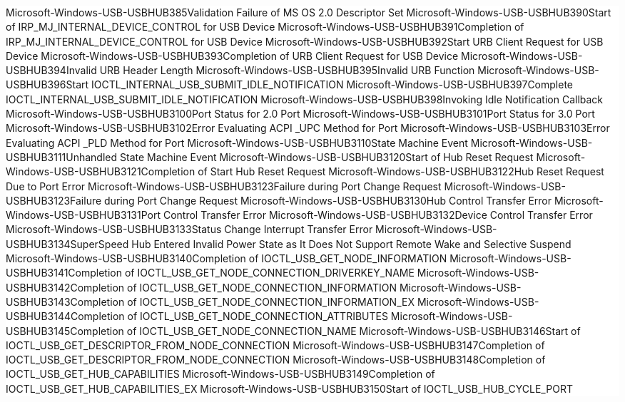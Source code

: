 <tr><td>Microsoft-Windows-USB-USBHUB3</td><td>85</td><td>Validation Failure of MS OS 2.0 Descriptor Set</td></tr>
<tr><td>Microsoft-Windows-USB-USBHUB3</td><td>90</td><td>Start of IRP_MJ_INTERNAL_DEVICE_CONTROL for USB Device</td></tr>
<tr><td>Microsoft-Windows-USB-USBHUB3</td><td>91</td><td>Completion of IRP_MJ_INTERNAL_DEVICE_CONTROL for USB Device</td></tr>
<tr><td>Microsoft-Windows-USB-USBHUB3</td><td>92</td><td>Start URB Client Request for USB Device</td></tr>
<tr><td>Microsoft-Windows-USB-USBHUB3</td><td>93</td><td>Completion of URB Client Request for USB Device</td></tr>
<tr><td>Microsoft-Windows-USB-USBHUB3</td><td>94</td><td>Invalid URB Header Length</td></tr>
<tr><td>Microsoft-Windows-USB-USBHUB3</td><td>95</td><td>Invalid URB Function</td></tr>
<tr><td>Microsoft-Windows-USB-USBHUB3</td><td>96</td><td>Start IOCTL_INTERNAL_USB_SUBMIT_IDLE_NOTIFICATION</td></tr>
<tr><td>Microsoft-Windows-USB-USBHUB3</td><td>97</td><td>Complete IOCTL_INTERNAL_USB_SUBMIT_IDLE_NOTIFICATION</td></tr>
<tr><td>Microsoft-Windows-USB-USBHUB3</td><td>98</td><td>Invoking Idle Notification Callback</td></tr>
<tr><td>Microsoft-Windows-USB-USBHUB3</td><td>100</td><td>Port Status for 2.0 Port</td></tr>
<tr><td>Microsoft-Windows-USB-USBHUB3</td><td>101</td><td>Port Status for 3.0 Port</td></tr>
<tr><td>Microsoft-Windows-USB-USBHUB3</td><td>102</td><td>Error Evaluating ACPI _UPC Method for Port</td></tr>
<tr><td>Microsoft-Windows-USB-USBHUB3</td><td>103</td><td>Error Evaluating ACPI _PLD Method for Port</td></tr>
<tr><td>Microsoft-Windows-USB-USBHUB3</td><td>110</td><td>State Machine Event</td></tr>
<tr><td>Microsoft-Windows-USB-USBHUB3</td><td>111</td><td>Unhandled State Machine Event</td></tr>
<tr><td>Microsoft-Windows-USB-USBHUB3</td><td>120</td><td>Start of Hub Reset Request</td></tr>
<tr><td>Microsoft-Windows-USB-USBHUB3</td><td>121</td><td>Completion of Start Hub Reset Request</td></tr>
<tr><td>Microsoft-Windows-USB-USBHUB3</td><td>122</td><td>Hub Reset Request Due to Port Error</td></tr>
<tr><td>Microsoft-Windows-USB-USBHUB3</td><td>123</td><td>Failure during Port Change Request</td></tr>
<tr><td>Microsoft-Windows-USB-USBHUB3</td><td>123</td><td>Failure during Port Change Request</td></tr>
<tr><td>Microsoft-Windows-USB-USBHUB3</td><td>130</td><td>Hub Control Transfer Error</td></tr>
<tr><td>Microsoft-Windows-USB-USBHUB3</td><td>131</td><td>Port Control Transfer Error</td></tr>
<tr><td>Microsoft-Windows-USB-USBHUB3</td><td>132</td><td>Device Control Transfer Error</td></tr>
<tr><td>Microsoft-Windows-USB-USBHUB3</td><td>133</td><td>Status Change Interrupt Transfer Error</td></tr>
<tr><td>Microsoft-Windows-USB-USBHUB3</td><td>134</td><td>SuperSpeed Hub Entered Invalid Power State as It Does Not Support Remote Wake and Selective Suspend</td></tr>
<tr><td>Microsoft-Windows-USB-USBHUB3</td><td>140</td><td>Completion of IOCTL_USB_GET_NODE_INFORMATION</td></tr>
<tr><td>Microsoft-Windows-USB-USBHUB3</td><td>141</td><td>Completion of IOCTL_USB_GET_NODE_CONNECTION_DRIVERKEY_NAME</td></tr>
<tr><td>Microsoft-Windows-USB-USBHUB3</td><td>142</td><td>Completion of IOCTL_USB_GET_NODE_CONNECTION_INFORMATION</td></tr>
<tr><td>Microsoft-Windows-USB-USBHUB3</td><td>143</td><td>Completion of IOCTL_USB_GET_NODE_CONNECTION_INFORMATION_EX</td></tr>
<tr><td>Microsoft-Windows-USB-USBHUB3</td><td>144</td><td>Completion of IOCTL_USB_GET_NODE_CONNECTION_ATTRIBUTES</td></tr>
<tr><td>Microsoft-Windows-USB-USBHUB3</td><td>145</td><td>Completion of IOCTL_USB_GET_NODE_CONNECTION_NAME</td></tr>
<tr><td>Microsoft-Windows-USB-USBHUB3</td><td>146</td><td>Start of IOCTL_USB_GET_DESCRIPTOR_FROM_NODE_CONNECTION</td></tr>
<tr><td>Microsoft-Windows-USB-USBHUB3</td><td>147</td><td>Completion of IOCTL_USB_GET_DESCRIPTOR_FROM_NODE_CONNECTION</td></tr>
<tr><td>Microsoft-Windows-USB-USBHUB3</td><td>148</td><td>Completion of IOCTL_USB_GET_HUB_CAPABILITIES</td></tr>
<tr><td>Microsoft-Windows-USB-USBHUB3</td><td>149</td><td>Completion of IOCTL_USB_GET_HUB_CAPABILITIES_EX</td></tr>
<tr><td>Microsoft-Windows-USB-USBHUB3</td><td>150</td><td>Start of IOCTL_USB_HUB_CYCLE_PORT</td></tr>